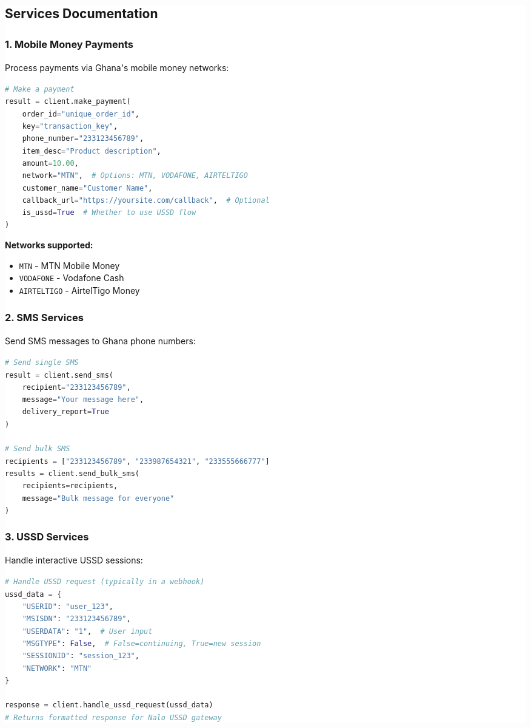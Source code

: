 ## Services Documentation

### 1. Mobile Money Payments

Process payments via Ghana's mobile money networks:

```python
# Make a payment
result = client.make_payment(
    order_id="unique_order_id",
    key="transaction_key",
    phone_number="233123456789",
    item_desc="Product description",
    amount=10.00,
    network="MTN",  # Options: MTN, VODAFONE, AIRTELTIGO
    customer_name="Customer Name",
    callback_url="https://yoursite.com/callback",  # Optional
    is_ussd=True  # Whether to use USSD flow
)
```

**Networks supported:**

- `MTN` - MTN Mobile Money
- `VODAFONE` - Vodafone Cash
- `AIRTELTIGO` - AirtelTigo Money

### 2. SMS Services

Send SMS messages to Ghana phone numbers:

```python
# Send single SMS
result = client.send_sms(
    recipient="233123456789",
    message="Your message here",
    delivery_report=True
)

# Send bulk SMS
recipients = ["233123456789", "233987654321", "233555666777"]
results = client.send_bulk_sms(
    recipients=recipients,
    message="Bulk message for everyone"
)
```

### 3. USSD Services

Handle interactive USSD sessions:

```python
# Handle USSD request (typically in a webhook)
ussd_data = {
    "USERID": "user_123",
    "MSISDN": "233123456789",
    "USERDATA": "1",  # User input
    "MSGTYPE": False,  # False=continuing, True=new session
    "SESSIONID": "session_123",
    "NETWORK": "MTN"
}

response = client.handle_ussd_request(ussd_data)
# Returns formatted response for Nalo USSD gateway
```
